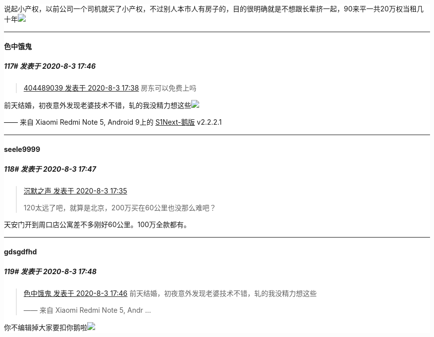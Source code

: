 

说起小产权，以前公司一个司机就买了小产权，不过别人本市人有房子的，目的很明确就是不想跟长辈挤一起，90来平一共20万权当租几十年<img src="https://static.saraba1st.com/image/smiley/face2017/067.png" referrerpolicy="no-referrer">







-----

####  色中饿鬼  
##### 117#       发表于 2020-8-3 17:46



<blockquote><a href="httphttps://bbs.saraba1st.com/2b/forum.php?mod=redirect&amp;goto=findpost&amp;pid=48306116&amp;ptid=1923771" target="_blank">404489039 发表于 2020-8-3 17:38</a>
房东可以免费上吗</blockquote>
前天结婚，初夜意外发现老婆技术不错，轧的我没精力想这些<img src="https://static.saraba1st.com/image/smiley/face2017/067.png" referrerpolicy="no-referrer">

—— 来自 Xiaomi Redmi Note 5, Android 9上的 [S1Next-鹅版](https://github.com/ykrank/S1-Next/releases) v2.2.2.1







-----

####  seele9999  
##### 118#       发表于 2020-8-3 17:47



<blockquote><a href="httphttps://bbs.saraba1st.com/2b/forum.php?mod=redirect&amp;goto=findpost&amp;pid=48306091&amp;ptid=1923771" target="_blank">沉默之声 发表于 2020-8-3 17:35</a>

120太远了吧，就算是北京，200万买在60公里也没那么难吧？</blockquote>
天安门开到周口店公寓差不多刚好60公里。100万全款都有。







-----

####  gdsgdfhd  
##### 119#       发表于 2020-8-3 17:48



<blockquote><a href="httphttps://bbs.saraba1st.com/2b/forum.php?mod=redirect&amp;goto=findpost&amp;pid=48306174&amp;ptid=1923771" target="_blank">色中饿鬼 发表于 2020-8-3 17:46</a>
前天结婚，初夜意外发现老婆技术不错，轧的我没精力想这些

—— 来自 Xiaomi Redmi Note 5, Andr ...</blockquote>
你不编辑掉大家要扣你鹅啦<img src="https://static.saraba1st.com/image/smiley/face2017/134.png" referrerpolicy="no-referrer">
